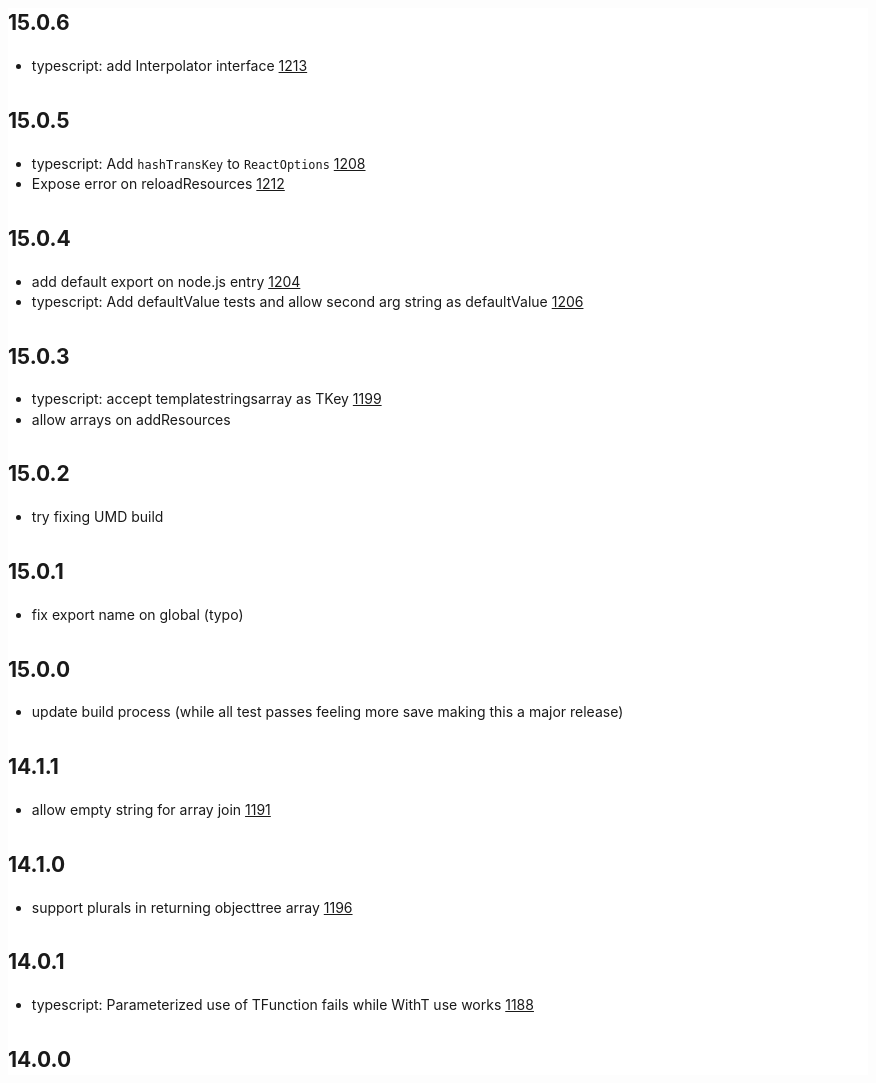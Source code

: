 ## 15.0.6

- typescript: add Interpolator interface [1213](https://github.com/i18next/i18next/pull/1213)

## 15.0.5

- typescript: Add `hashTransKey` to `ReactOptions` [1208](https://github.com/i18next/i18next/pull/1208)
- Expose error on reloadResources [1212](https://github.com/i18next/i18next/pull/1212)

## 15.0.4

- add default export on node.js entry [1204](https://github.com/i18next/i18next/pull/1204)
- typescript: Add defaultValue tests and allow second arg string as defaultValue [1206](https://github.com/i18next/i18next/pull/1206)

## 15.0.3

- typescript: accept templatestringsarray as TKey [1199](https://github.com/i18next/i18next/pull/1199)
- allow arrays on addResources

## 15.0.2

- try fixing UMD build

## 15.0.1

- fix export name on global (typo)

## 15.0.0

- update build process (while all test passes feeling more save making this a major release)

## 14.1.1

- allow empty string for array join [1191](https://github.com/i18next/i18next/issues/1191)

## 14.1.0

- support plurals in returning objecttree array [1196](https://github.com/i18next/i18next/issues/1196)

## 14.0.1

- typescript: Parameterized use of TFunction fails while WithT use works [1188](https://github.com/i18next/i18next/pull/1188)

## 14.0.0
